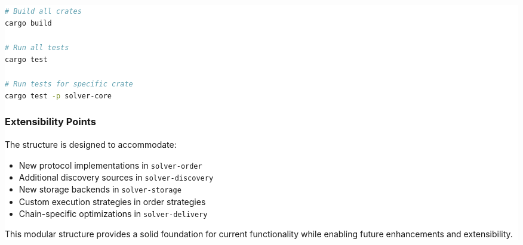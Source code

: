```bash
# Build all crates
cargo build

# Run all tests
cargo test

# Run tests for specific crate
cargo test -p solver-core
```

### Extensibility Points

The structure is designed to accommodate:

- New protocol implementations in `solver-order`
- Additional discovery sources in `solver-discovery`
- New storage backends in `solver-storage`
- Custom execution strategies in order strategies
- Chain-specific optimizations in `solver-delivery`

This modular structure provides a solid foundation for current functionality while enabling future enhancements and extensibility.
